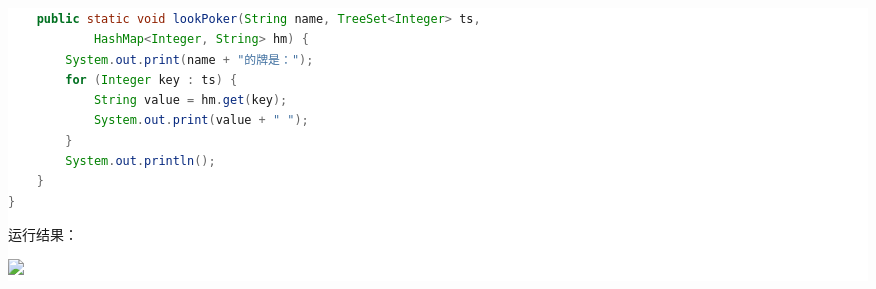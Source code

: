 ```java
	public static void lookPoker(String name, TreeSet<Integer> ts,
			HashMap<Integer, String> hm) {
		System.out.print(name + "的牌是：");
		for (Integer key : ts) {
			String value = hm.get(key);
			System.out.print(value + " ");
		}
		System.out.println();
	}
}
```

运行结果：

![](http://img.blog.csdn.net/20150828215837762)